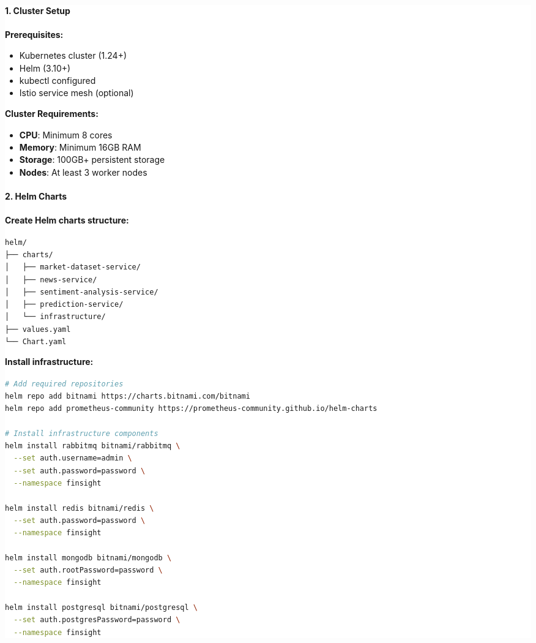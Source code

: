 #### 1. Cluster Setup

**Prerequisites:**

- Kubernetes cluster (1.24+)
- Helm (3.10+)
- kubectl configured
- Istio service mesh (optional)

**Cluster Requirements:**

- **CPU**: Minimum 8 cores
- **Memory**: Minimum 16GB RAM
- **Storage**: 100GB+ persistent storage
- **Nodes**: At least 3 worker nodes

#### 2. Helm Charts

**Create Helm charts structure:**

```bash
helm/
├── charts/
│   ├── market-dataset-service/
│   ├── news-service/
│   ├── sentiment-analysis-service/
│   ├── prediction-service/
│   └── infrastructure/
├── values.yaml
└── Chart.yaml
```

**Install infrastructure:**

```bash
# Add required repositories
helm repo add bitnami https://charts.bitnami.com/bitnami
helm repo add prometheus-community https://prometheus-community.github.io/helm-charts

# Install infrastructure components
helm install rabbitmq bitnami/rabbitmq \
  --set auth.username=admin \
  --set auth.password=password \
  --namespace finsight

helm install redis bitnami/redis \
  --set auth.password=password \
  --namespace finsight

helm install mongodb bitnami/mongodb \
  --set auth.rootPassword=password \
  --namespace finsight

helm install postgresql bitnami/postgresql \
  --set auth.postgresPassword=password \
  --namespace finsight
```
